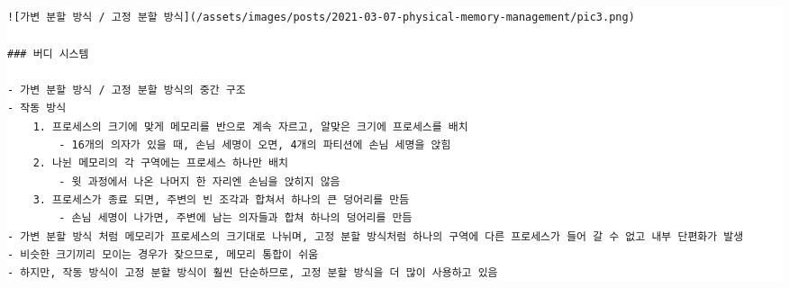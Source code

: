     ![가변 분할 방식 / 고정 분할 방식](/assets/images/posts/2021-03-07-physical-memory-management/pic3.png)

    ### 버디 시스템

    - 가변 분할 방식 / 고정 분할 방식의 중간 구조
    - 작동 방식
        1. 프로세스의 크기에 맞게 메모리를 반으로 계속 자르고, 알맞은 크기에 프로세스를 배치
            - 16개의 의자가 있을 때, 손님 세명이 오면, 4개의 파티션에 손님 세명을 앉힘
        2. 나뉜 메모리의 각 구역에는 프로세스 하나만 배치
            - 윗 과정에서 나온 나머지 한 자리엔 손님을 앉히지 않음
        3. 프로세스가 종료 되면, 주변의 빈 조각과 합쳐서 하나의 큰 덩어리를 만듬
            - 손님 세명이 나가면, 주변에 남는 의자들과 합쳐 하나의 덩어리를 만듬
    - 가변 분할 방식 처럼 메모리가 프로세스의 크기대로 나뉘며, 고정 분할 방식처럼 하나의 구역에 다른 프로세스가 들어 갈 수 없고 내부 단편화가 발생
    - 비슷한 크기끼리 모이는 경우가 잦으므로, 메모리 통합이 쉬움
    - 하지만, 작동 방식이 고정 분할 방식이 훨씬 단순하므로, 고정 분할 방식을 더 많이 사용하고 있음
